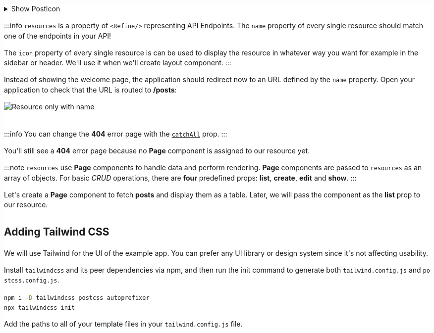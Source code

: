 <details><summary>Show PostIcon</summary></details>

:::info
`resources` is a property of `<Refine/>` representing API Endpoints. The `name` property of every single resource should match one of the endpoints in your API!

The `icon` property of every single resource is can be used to display the resource in whatever way you want for example in the sidebar or header. We'll use it when we'll create layout component.
:::

Instead of showing the welcome page, the application should redirect now to an URL defined by the `name` property. Open your application to check that the URL is routed to **/posts**:

<div class="img-container">
    <div class="window">
        <div class="control red"></div>
        <div class="control orange"></div>
        <div class="control green"></div>
    </div>
    <img src={resourceFirst} alt="Resource only with name" />
</div>
<br/>

:::info
You can change the **404** error page with the [`catchAll`](/core/components/refine-config.md#catchall) prop.
:::

You'll still see a **404** error page because no **Page** component is assigned to our resource yet.

:::note
`resources` use **Page** components to handle data and perform rendering. **Page** components are passed to `resources` as an array of objects.
For basic _CRUD_ operations, there are **four** predefined props: **list**, **create**, **edit** and **show**.
:::

Let's create a **Page** component to fetch **posts** and display them as a table. Later, we will pass the component as the **list** prop to our resource.

## Adding Tailwind CSS

We will use Tailwind for the UI of the example app. You can prefer any UI library or design system since it's not affecting usability.

Install `tailwindcss` and its peer dependencies via npm, and then run the init command to generate both `tailwind.config.js` and `postcss.config.js`.

```bash
npm i -D tailwindcss postcss autoprefixer
npx tailwindcss init
```

Add the paths to all of your template files in your `tailwind.config.js` file.
